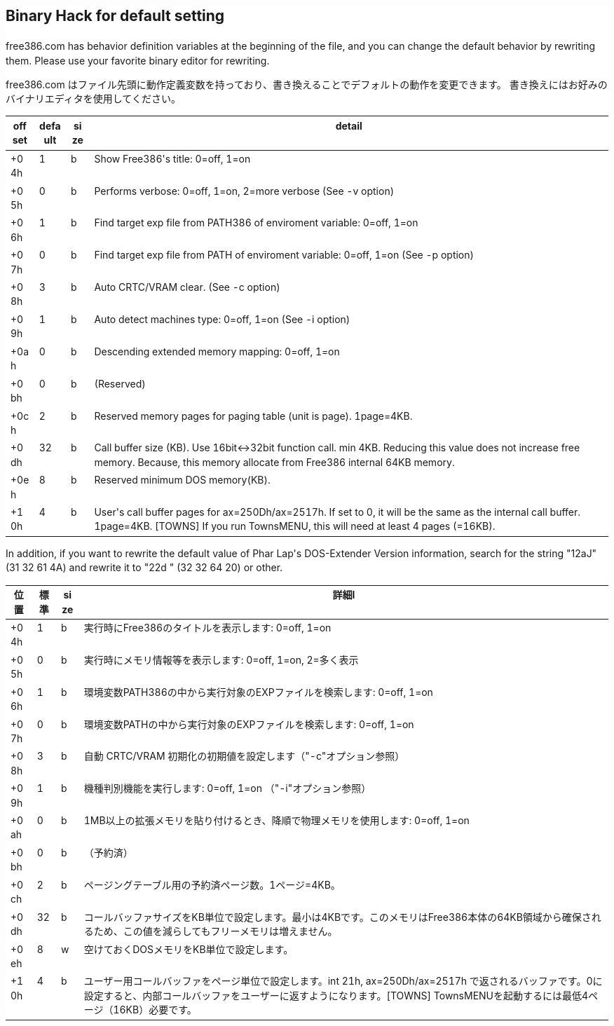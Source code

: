 ## Binary Hack for default setting

free386.com has behavior definition variables at the beginning of the file,
and you can change the default behavior by rewriting them.
Please use your favorite binary editor for rewriting.

free386.com はファイル先頭に動作定義変数を持っており、書き換えることでデフォルトの動作を変更できます。
書き換えにはお好みのバイナリエディタを使用してください。

|offset	|default|size| detail |
|------	| ----- |----| ------ |
| +04h	|  1	|  b | Show Free386's title: 0=off, 1=on |
| +05h	|  0	|  b | Performs verbose: 0=off, 1=on, 2=more verbose (See -v option) |
| +06h	|  1	|  b | Find target exp file from PATH386 of enviroment variable: 0=off, 1=on |
| +07h	|  0	|  b | Find target exp file from PATH of enviroment variable: 0=off, 1=on (See -p option) |
| +08h	|  3	|  b | Auto CRTC/VRAM clear. (See -c option) |
| +09h	|  1	|  b | Auto detect machines type: 0=off, 1=on (See -i option) |
| +0ah	|  0	|  b | Descending extended memory mapping: 0=off, 1=on |
| +0bh	|  0	|  b | (Reserved) |
| +0ch	|  2	|  b | Reserved memory pages for paging table (unit is page). 1page=4KB. |
| +0dh	| 32	|  b | Call buffer size (KB). Use 16bit<->32bit function call. min 4KB. Reducing this value does not increase free memory. Because, this memory allocate from Free386 internal 64KB memory. |
| +0eh	|  8	|  b | Reserved minimum DOS memory(KB). |
| +10h	|  4	|  b | User's call buffer pages for ax=250Dh/ax=2517h. If set to 0, it will be the same as the internal call buffer. 1page=4KB. [TOWNS] If you run TownsMENU, this will need at least 4 pages (=16KB). |

In addition, if you want to rewrite the default value of Phar Lap's DOS-Extender Version information,
search for the string "12aJ" (31 32 61 4A) and rewrite it to "22d " (32 32 64 20) or other.

| 位置	| 標準	|size| 詳細l |
|------	| ----- |----| ------ |
| +04h	|  1	|  b | 実行時にFree386のタイトルを表示します: 0=off, 1=on |
| +05h	|  0	|  b | 実行時にメモリ情報等を表示します: 0=off, 1=on, 2=多く表示 |
| +06h	|  1	|  b | 環境変数PATH386の中から実行対象のEXPファイルを検索します: 0=off, 1=on |
| +07h	|  0	|  b | 環境変数PATHの中から実行対象のEXPファイルを検索します: 0=off, 1=on |
| +08h	|  3	|  b | 自動 CRTC/VRAM 初期化の初期値を設定します（"-c"オプション参照） |
| +09h	|  1	|  b | 機種判別機能を実行します: 0=off, 1=on （"-i"オプション参照）|
| +0ah	|  0	|  b | 1MB以上の拡張メモリを貼り付けるとき、降順で物理メモリを使用します: 0=off, 1=on |
| +0bh	|  0	|  b | （予約済） |
| +0ch	|  2	|  b | ページングテーブル用の予約済ページ数。1ページ=4KB。 |
| +0dh	| 32	|  b | コールバッファサイズをKB単位で設定します。最小は4KBです。このメモリはFree386本体の64KB領域から確保されるため、この値を減らしてもフリーメモリは増えません。 |
| +0eh	|  8	|  w | 空けておくDOSメモリをKB単位で設定します。 |
| +10h	|  4	|  b | ユーザー用コールバッファをページ単位で設定します。int 21h, ax=250Dh/ax=2517h で返されるバッファです。0に設定すると、内部コールバッファをユーザーに返すようになります。[TOWNS] TownsMENUを起動するには最低4ページ（16KB）必要です。 |
